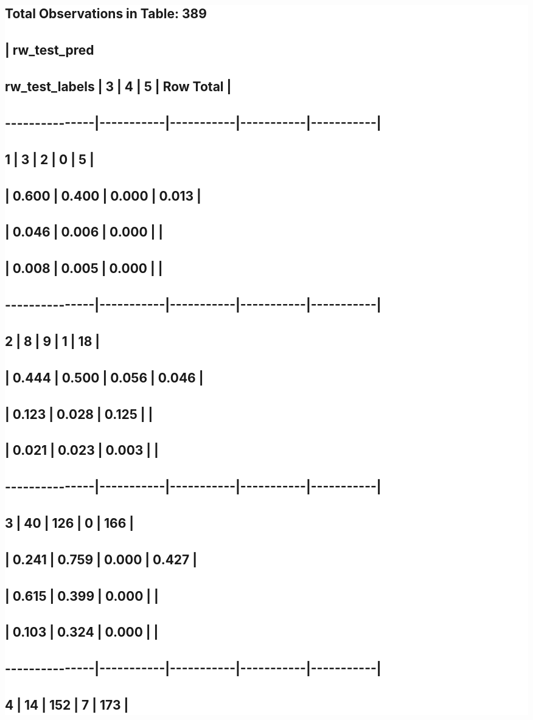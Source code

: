 ## Total Observations in Table:  389 
## 
##  
##                | rw_test_pred 
## rw_test_labels |         3 |         4 |         5 | Row Total | 
## ---------------|-----------|-----------|-----------|-----------|
##              1 |         3 |         2 |         0 |         5 | 
##                |     0.600 |     0.400 |     0.000 |     0.013 | 
##                |     0.046 |     0.006 |     0.000 |           | 
##                |     0.008 |     0.005 |     0.000 |           | 
## ---------------|-----------|-----------|-----------|-----------|
##              2 |         8 |         9 |         1 |        18 | 
##                |     0.444 |     0.500 |     0.056 |     0.046 | 
##                |     0.123 |     0.028 |     0.125 |           | 
##                |     0.021 |     0.023 |     0.003 |           | 
## ---------------|-----------|-----------|-----------|-----------|
##              3 |        40 |       126 |         0 |       166 | 
##                |     0.241 |     0.759 |     0.000 |     0.427 | 
##                |     0.615 |     0.399 |     0.000 |           | 
##                |     0.103 |     0.324 |     0.000 |           | 
## ---------------|-----------|-----------|-----------|-----------|
##              4 |        14 |       152 |         7 |       173 | 